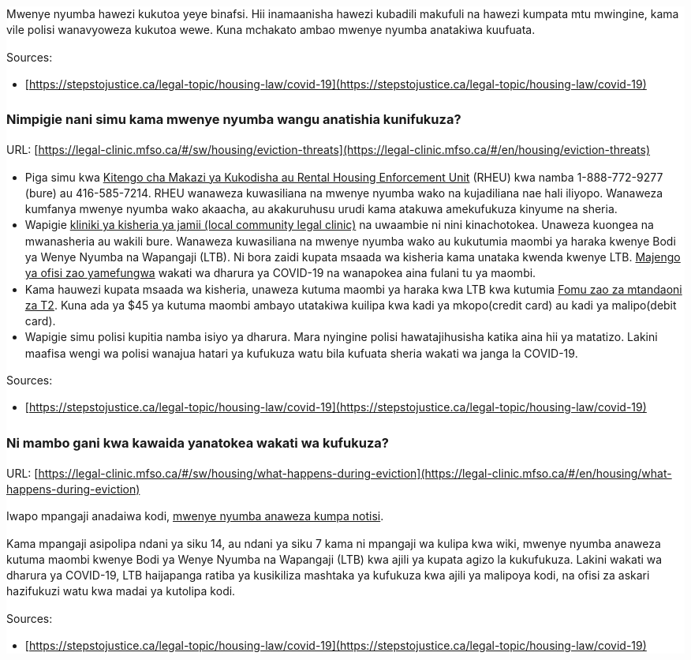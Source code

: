 Mwenye nyumba hawezi kukutoa yeye binafsi. Hii inamaanisha hawezi kubadili makufuli na hawezi kumpata mtu mwingine, kama vile polisi wanavyoweza kukutoa wewe. Kuna mchakato ambao mwenye nyumba anatakiwa kuufuata.

Sources:

* [https://stepstojustice.ca/legal-topic/housing-law/covid-19](https://stepstojustice.ca/legal-topic/housing-law/covid-19)

### Nimpigie nani simu kama mwenye nyumba wangu anatishia kunifukuza?

URL: [https://legal-clinic.mfso.ca/#/sw/housing/eviction-threats](https://legal-clinic.mfso.ca/#/en/housing/eviction-threats)

* Piga simu kwa [Kitengo cha Makazi ya Kukodisha au Rental Housing Enforcement Unit](https://stepstojustice.ca/node/111465) (RHEU) kwa namba 1-888-772-9277 (bure) au 416-585-7214. RHEU wanaweza kuwasiliana na mwenye nyumba wako na kujadiliana nae hali iliyopo. Wanaweza kumfanya mwenye nyumba wako akaacha, au akakuruhusu urudi kama atakuwa amekufukuza kinyume na sheria.
* Wapigie [kliniki ya kisheria ya jamii (local community legal clinic)](https://stepstojustice.ca/links/find-legal-clinic) na uwaambie ni nini kinachotokea. Unaweza kuongea na mwanasheria au wakili bure. Wanaweza kuwasiliana na mwenye nyumba wako au kukutumia maombi ya haraka kwenye Bodi ya Wenye Nyumba na Wapangaji (LTB). Ni bora zaidi kupata msaada wa kisheria kama unataka kwenda kwenye LTB. [Majengo ya ofisi zao yamefungwa](https://stepstojustice.ca/links/renting-changes-during-covid-19-coronavirus) wakati wa dharura ya COVID-19 na wanapokea aina fulani tu ya maombi.
* Kama hauwezi kupata msaada wa kisheria, unaweza kutuma maombi ya haraka kwa LTB kwa kutumia [Fomu zao za mtandaoni za T2](https://stepstojustice.ca/links/ltb-e-file-1). Kuna ada ya $45 ya kutuma maombi ambayo utatakiwa kuilipa kwa kadi ya mkopo(credit card) au kadi ya malipo(debit card).
* Wapigie simu polisi kupitia namba isiyo ya dharura. Mara nyingine polisi hawatajihusisha katika aina hii ya matatizo. Lakini maafisa wengi wa polisi wanajua hatari ya kufukuza watu bila kufuata sheria wakati wa janga la COVID-19.

Sources:

* [https://stepstojustice.ca/legal-topic/housing-law/covid-19](https://stepstojustice.ca/legal-topic/housing-law/covid-19)

### Ni mambo gani kwa kawaida yanatokea wakati wa kufukuza?

URL: [https://legal-clinic.mfso.ca/#/sw/housing/what-happens-during-eviction](https://legal-clinic.mfso.ca/#/en/housing/what-happens-during-eviction)

Iwapo mpangaji anadaiwa kodi, [mwenye nyumba anaweza kumpa notisi](https://stepstojustice.ca/questions/housing-law/what-can-happen-if-i-dont-pay-my-rent-time).

Kama mpangaji asipolipa ndani ya siku 14, au ndani ya siku 7 kama ni mpangaji wa kulipa kwa wiki, mwenye nyumba anaweza kutuma maombi kwenye Bodi ya Wenye Nyumba na Wapangaji (LTB) kwa ajili ya kupata agizo la kukufukuza. Lakini wakati wa dharura ya COVID-19, LTB haijapanga ratiba ya kusikiliza mashtaka ya kufukuza kwa ajili ya malipoya kodi, na ofisi za askari hazifukuzi watu kwa madai ya kutolipa kodi.

Sources:

* [https://stepstojustice.ca/legal-topic/housing-law/covid-19](https://stepstojustice.ca/legal-topic/housing-law/covid-19)
